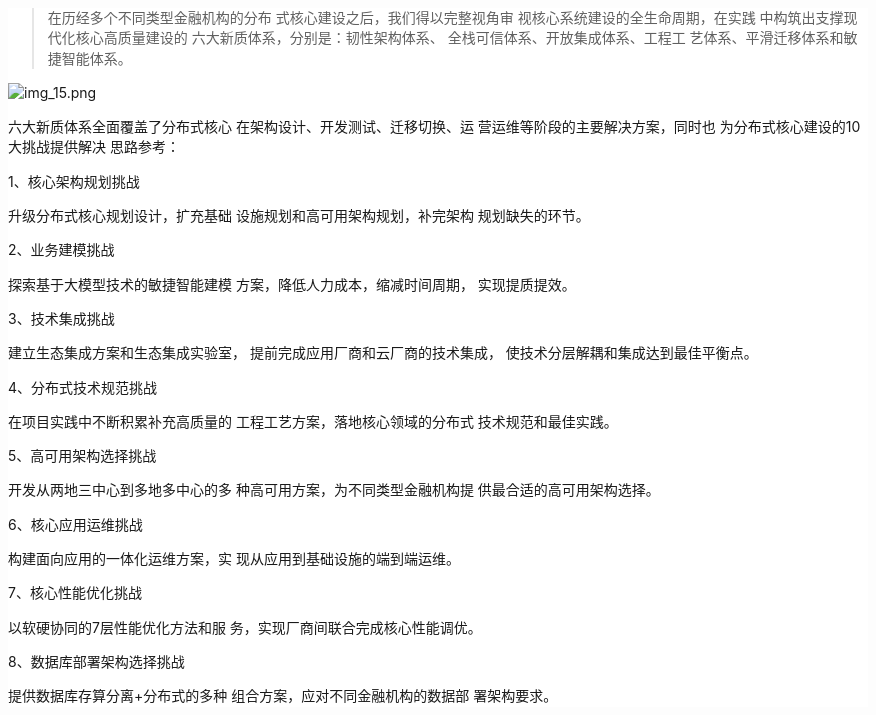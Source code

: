 > 在历经多个不同类型金融机构的分布
式核心建设之后，我们得以完整视角审
视核心系统建设的全生命周期，在实践
中构筑出支撑现代化核心高质量建设的
六大新质体系，分别是：韧性架构体系、
全栈可信体系、开放集成体系、工程工
艺体系、平滑迁移体系和敏捷智能体系。

![img_15.png](./img_15.png)

六大新质体系全面覆盖了分布式核心
在架构设计、开发测试、迁移切换、运
营运维等阶段的主要解决方案，同时也
为分布式核心建设的10大挑战提供解决
思路参考：

1、核心架构规划挑战

升级分布式核心规划设计，扩充基础
设施规划和高可用架构规划，补完架构
规划缺失的环节。

2、业务建模挑战

探索基于大模型技术的敏捷智能建模
方案，降低人力成本，缩减时间周期，
实现提质提效。

3、技术集成挑战

建立生态集成方案和生态集成实验室，
提前完成应用厂商和云厂商的技术集成，
使技术分层解耦和集成达到最佳平衡点。

4、分布式技术规范挑战

在项目实践中不断积累补充高质量的
工程工艺方案，落地核心领域的分布式
技术规范和最佳实践。

5、高可用架构选择挑战

开发从两地三中心到多地多中心的多
种高可用方案，为不同类型金融机构提
供最合适的高可用架构选择。

6、核心应用运维挑战

构建面向应用的一体化运维方案，实
现从应用到基础设施的端到端运维。

7、核心性能优化挑战

以软硬协同的7层性能优化方法和服
务，实现厂商间联合完成核心性能调优。

8、数据库部署架构选择挑战

提供数据库存算分离+分布式的多种
组合方案，应对不同金融机构的数据部
署架构要求。
